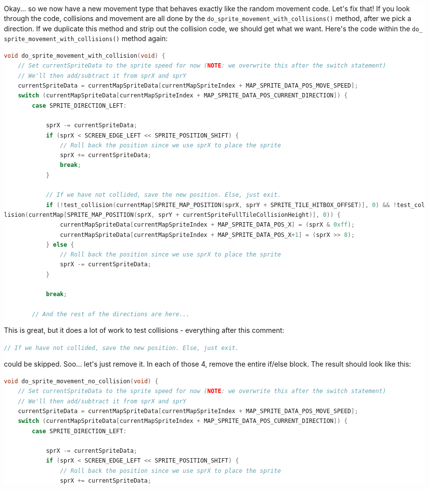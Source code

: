 Okay... so we now have a new movement type that behaves exactly like the random movement code. Let's fix
that! If you look through the code, collisions and movement are all done by the `do_sprite_movement_with_collisions()`
method, after we pick a direction. If we duplicate this method and strip out the collision code, we should get what
we want. Here's the code within the `do_sprite_movement_with_collisions()` method again:

```c
void do_sprite_movement_with_collision(void) {
    // Set currentSpriteData to the sprite speed for now (NOTE: we overwrite this after the switch statement) 
    // We'll then add/subtract it from sprX and sprY
    currentSpriteData = currentMapSpriteData[currentMapSpriteIndex + MAP_SPRITE_DATA_POS_MOVE_SPEED];
    switch (currentMapSpriteData[currentMapSpriteIndex + MAP_SPRITE_DATA_POS_CURRENT_DIRECTION]) {
        case SPRITE_DIRECTION_LEFT:

            sprX -= currentSpriteData;
            if (sprX < SCREEN_EDGE_LEFT << SPRITE_POSITION_SHIFT) {
                // Roll back the position since we use sprX to place the sprite
                sprX += currentSpriteData;
                break;
            }
            
            // If we have not collided, save the new position. Else, just exit.
            if (!test_collision(currentMap[SPRITE_MAP_POSITION(sprX, sprY + SPRITE_TILE_HITBOX_OFFSET)], 0) && !test_collision(currentMap[SPRITE_MAP_POSITION(sprX, sprY + currentSpriteFullTileCollisionHeight)], 0)) {
                currentMapSpriteData[currentMapSpriteIndex + MAP_SPRITE_DATA_POS_X] = (sprX & 0xff);
                currentMapSpriteData[currentMapSpriteIndex + MAP_SPRITE_DATA_POS_X+1] = (sprX >> 8);
            } else {
                // Roll back the position since we use sprX to place the sprite
                sprX -= currentSpriteData;
            }

            break;

        // And the rest of the directions are here...
```

This is great, but it does a lot of work to test collisions - everything after this comment: 
```c
// If we have not collided, save the new position. Else, just exit.
```

could be skipped. Soo... let's just remove it. In each of those 4, remove the entire if/else block. The result
should look like this: 

```c
void do_sprite_movement_no_collision(void) {
    // Set currentSpriteData to the sprite speed for now (NOTE: we overwrite this after the switch statement) 
    // We'll then add/subtract it from sprX and sprY
    currentSpriteData = currentMapSpriteData[currentMapSpriteIndex + MAP_SPRITE_DATA_POS_MOVE_SPEED];
    switch (currentMapSpriteData[currentMapSpriteIndex + MAP_SPRITE_DATA_POS_CURRENT_DIRECTION]) {
        case SPRITE_DIRECTION_LEFT:

            sprX -= currentSpriteData;
            if (sprX < SCREEN_EDGE_LEFT << SPRITE_POSITION_SHIFT) {
                // Roll back the position since we use sprX to place the sprite
                sprX += currentSpriteData;
```